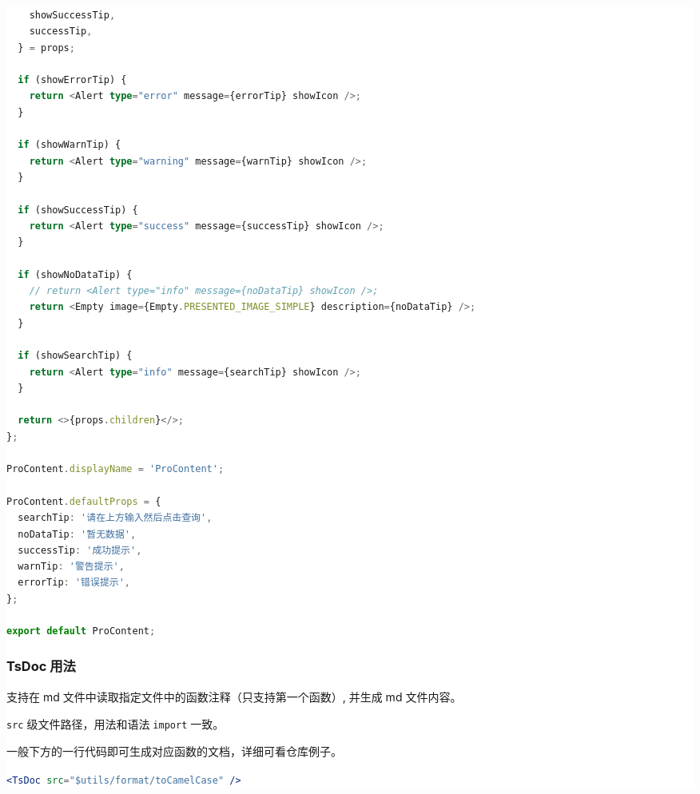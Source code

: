 ```ts
    showSuccessTip,
    successTip,
  } = props;

  if (showErrorTip) {
    return <Alert type="error" message={errorTip} showIcon />;
  }

  if (showWarnTip) {
    return <Alert type="warning" message={warnTip} showIcon />;
  }

  if (showSuccessTip) {
    return <Alert type="success" message={successTip} showIcon />;
  }

  if (showNoDataTip) {
    // return <Alert type="info" message={noDataTip} showIcon />;
    return <Empty image={Empty.PRESENTED_IMAGE_SIMPLE} description={noDataTip} />;
  }

  if (showSearchTip) {
    return <Alert type="info" message={searchTip} showIcon />;
  }

  return <>{props.children}</>;
};

ProContent.displayName = 'ProContent';

ProContent.defaultProps = {
  searchTip: '请在上方输入然后点击查询',
  noDataTip: '暂无数据',
  successTip: '成功提示',
  warnTip: '警告提示',
  errorTip: '错误提示',
};

export default ProContent;
```

### TsDoc 用法

支持在 md 文件中读取指定文件中的函数注释（只支持第一个函数）, 并生成 md 文件内容。

`src` 级文件路径，用法和语法 `import` 一致。

一般下方的一行代码即可生成对应函数的文档，详细可看仓库例子。

```jsx
<TsDoc src="$utils/format/toCamelCase" />
```

